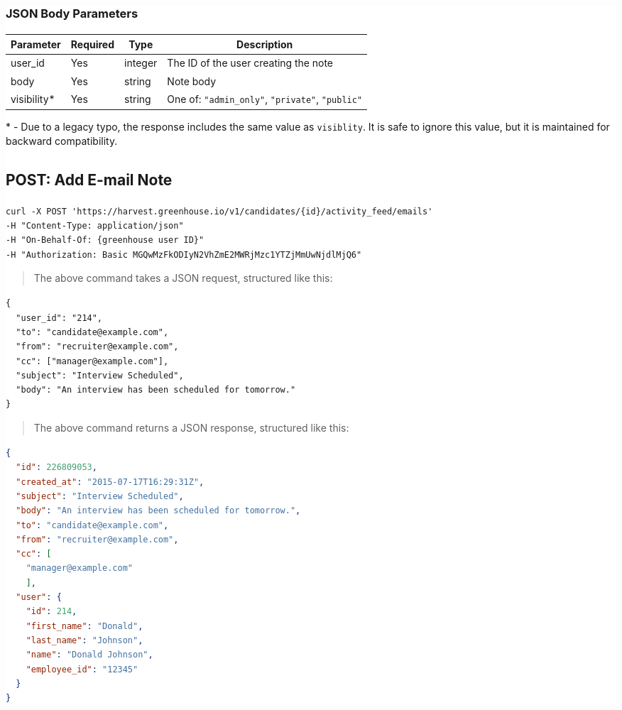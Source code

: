 
### JSON Body Parameters

Parameter | Required | Type | Description
--------- | ----------- | ----------- | -----------
user_id | Yes | integer |   The ID of the user creating the note
body | Yes | string | Note body
visibility* | Yes | string | One of: `"admin_only"`, `"private"`, `"public"`

\* - Due to a legacy typo, the response includes the same value as `visiblity`. It is safe to ignore this value, but it is maintained for backward compatibility.


## POST: Add E-mail Note

```shell
curl -X POST 'https://harvest.greenhouse.io/v1/candidates/{id}/activity_feed/emails'
-H "Content-Type: application/json"
-H "On-Behalf-Of: {greenhouse user ID}"
-H "Authorization: Basic MGQwMzFkODIyN2VhZmE2MWRjMzc1YTZjMmUwNjdlMjQ6"
```

> The above command takes a JSON request, structured like this:

```
{
  "user_id": "214",
  "to": "candidate@example.com",
  "from": "recruiter@example.com",
  "cc": ["manager@example.com"],
  "subject": "Interview Scheduled",
  "body": "An interview has been scheduled for tomorrow."
}
```

> The above command returns a JSON response, structured like this:

```json
{
  "id": 226809053,
  "created_at": "2015-07-17T16:29:31Z",
  "subject": "Interview Scheduled",
  "body": "An interview has been scheduled for tomorrow.",
  "to": "candidate@example.com",
  "from": "recruiter@example.com",
  "cc": [
    "manager@example.com"
    ],
  "user": {
    "id": 214,
    "first_name": "Donald",
    "last_name": "Johnson",
    "name": "Donald Johnson",
    "employee_id": "12345"
  }
}
```
